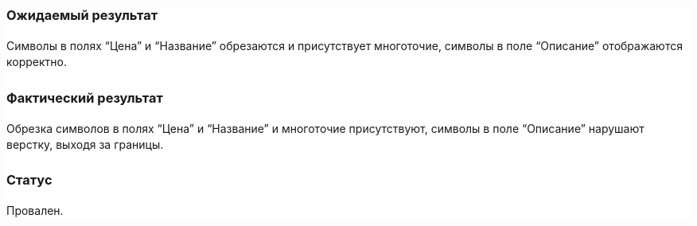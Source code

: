 ### Ожидаемый результат
Символы в полях “Цена” и “Название” обрезаются и присутствует многоточие, символы в поле “Описание” отображаются корректно.

### Фактический результат
Обрезка символов в полях “Цена” и “Название” и многоточие присутствуют, символы в поле “Описание” нарушают верстку, выходя за границы. 

### Статус
Провален.
